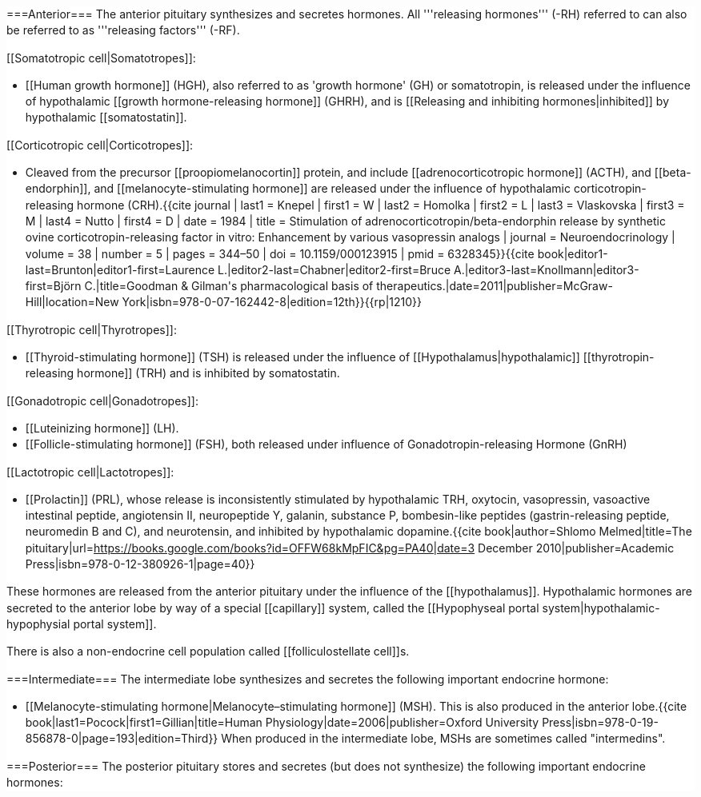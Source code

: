 ===Anterior===
The anterior pituitary synthesizes and secretes hormones. All '''releasing hormones''' (-RH) referred to can also be referred to as '''releasing factors''' (-RF).

[[Somatotropic cell|Somatotropes]]:
* [[Human growth hormone]] (HGH), also referred to as 'growth hormone' (GH) or somatotropin, is released under the influence of hypothalamic [[growth hormone-releasing hormone]] (GHRH), and is [[Releasing and inhibiting hormones|inhibited]] by hypothalamic [[somatostatin]].

[[Corticotropic cell|Corticotropes]]:
* Cleaved from the precursor [[proopiomelanocortin]] protein, and include [[adrenocorticotropic hormone]] (ACTH), and [[beta-endorphin]], and [[melanocyte-stimulating hormone]] are released under the influence of hypothalamic corticotropin-releasing hormone (CRH).<ref>{{cite journal | last1 = Knepel | first1 = W | last2 = Homolka | first2 = L | last3 = Vlaskovska | first3 = M | last4 = Nutto | first4 = D | date = 1984 | title = Stimulation of adrenocorticotropin/beta-endorphin release by synthetic ovine corticotropin-releasing factor in vitro: Enhancement by various vasopressin analogs | journal = Neuroendocrinology | volume = 38 | number = 5 | pages = 344–50 | doi = 10.1159/000123915 | pmid = 6328345}}</ref><ref name=Goodman12th>{{cite book|editor1-last=Brunton|editor1-first=Laurence L.|editor2-last=Chabner|editor2-first=Bruce A.|editor3-last=Knollmann|editor3-first=Björn C.|title=Goodman & Gilman's pharmacological basis of therapeutics.|date=2011|publisher=McGraw-Hill|location=New York|isbn=978-0-07-162442-8|edition=12th}}</ref>{{rp|1210}}

[[Thyrotropic cell|Thyrotropes]]:
* [[Thyroid-stimulating hormone]] (TSH) is released under the influence of [[Hypothalamus|hypothalamic]] [[thyrotropin-releasing hormone]] (TRH) and is inhibited by somatostatin.

[[Gonadotropic cell|Gonadotropes]]:
* [[Luteinizing hormone]] (LH).
* [[Follicle-stimulating hormone]] (FSH), both released under influence of Gonadotropin-releasing Hormone (GnRH)

[[Lactotropic cell|Lactotropes]]:
* [[Prolactin]] (PRL), whose release is inconsistently stimulated by hypothalamic TRH, oxytocin, vasopressin, vasoactive intestinal peptide, angiotensin II, neuropeptide Y, galanin, substance P, bombesin-like peptides (gastrin-releasing peptide, neuromedin B and C), and neurotensin, and inhibited by hypothalamic dopamine.<ref name="Melmed2010">{{cite book|author=Shlomo Melmed|title=The pituitary|url=https://books.google.com/books?id=OFFW68kMpFIC&pg=PA40|date=3 December 2010|publisher=Academic Press|isbn=978-0-12-380926-1|page=40}}</ref>

These hormones are released from the anterior pituitary under the influence of the [[hypothalamus]]. Hypothalamic hormones are secreted to the anterior lobe by way of a special [[capillary]] system, called the [[Hypophyseal portal system|hypothalamic-hypophysial portal system]].

There is also a non-endocrine cell population called [[folliculostellate cell]]s.

===Intermediate===
The intermediate lobe synthesizes and secretes the following important endocrine hormone:
* [[Melanocyte-stimulating hormone|Melanocyte–stimulating hormone]] (MSH). This is also produced in the anterior lobe.<ref>{{cite book|last1=Pocock|first1=Gillian|title=Human Physiology|date=2006|publisher=Oxford University Press|isbn=978-0-19-856878-0|page=193|edition=Third}}</ref> When produced in the intermediate lobe, MSHs are sometimes called "intermedins".

===Posterior===
The posterior pituitary stores and secretes (but does not synthesize) the following important endocrine hormones:
